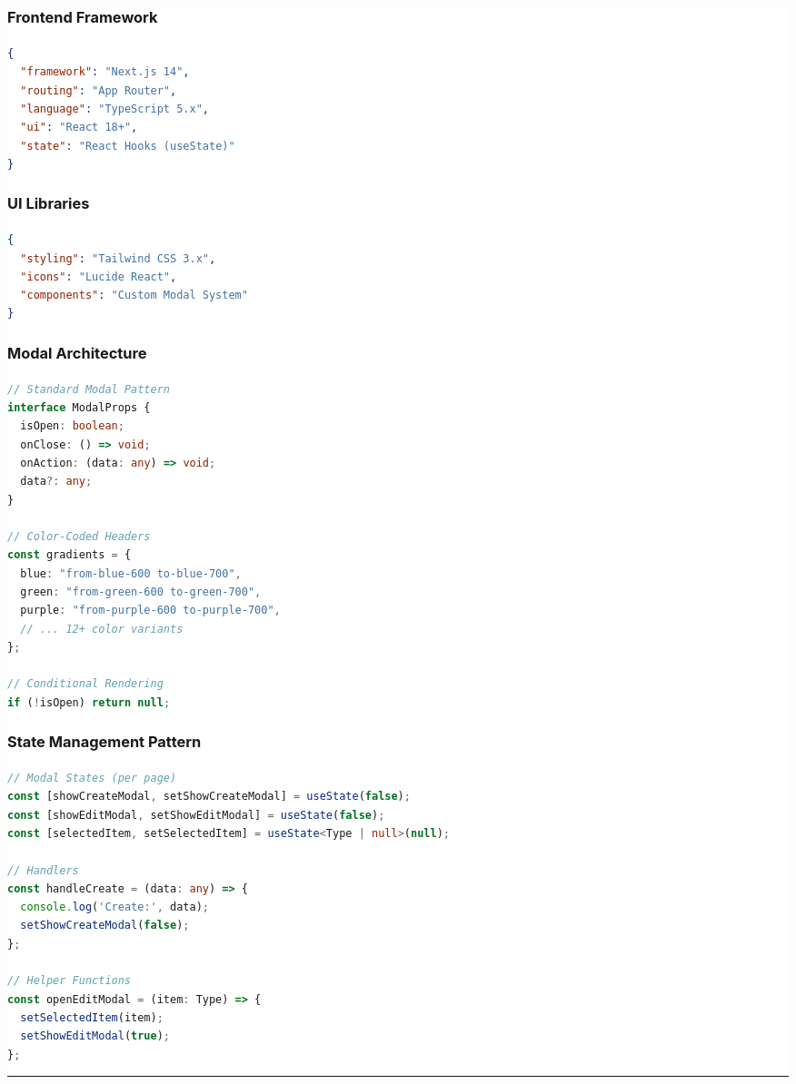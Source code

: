 ### Frontend Framework
```json
{
  "framework": "Next.js 14",
  "routing": "App Router",
  "language": "TypeScript 5.x",
  "ui": "React 18+",
  "state": "React Hooks (useState)"
}
```

### UI Libraries
```json
{
  "styling": "Tailwind CSS 3.x",
  "icons": "Lucide React",
  "components": "Custom Modal System"
}
```

### Modal Architecture
```typescript
// Standard Modal Pattern
interface ModalProps {
  isOpen: boolean;
  onClose: () => void;
  onAction: (data: any) => void;
  data?: any;
}

// Color-Coded Headers
const gradients = {
  blue: "from-blue-600 to-blue-700",
  green: "from-green-600 to-green-700",
  purple: "from-purple-600 to-purple-700",
  // ... 12+ color variants
};

// Conditional Rendering
if (!isOpen) return null;
```

### State Management Pattern
```typescript
// Modal States (per page)
const [showCreateModal, setShowCreateModal] = useState(false);
const [showEditModal, setShowEditModal] = useState(false);
const [selectedItem, setSelectedItem] = useState<Type | null>(null);

// Handlers
const handleCreate = (data: any) => {
  console.log('Create:', data);
  setShowCreateModal(false);
};

// Helper Functions
const openEditModal = (item: Type) => {
  setSelectedItem(item);
  setShowEditModal(true);
};
```

---